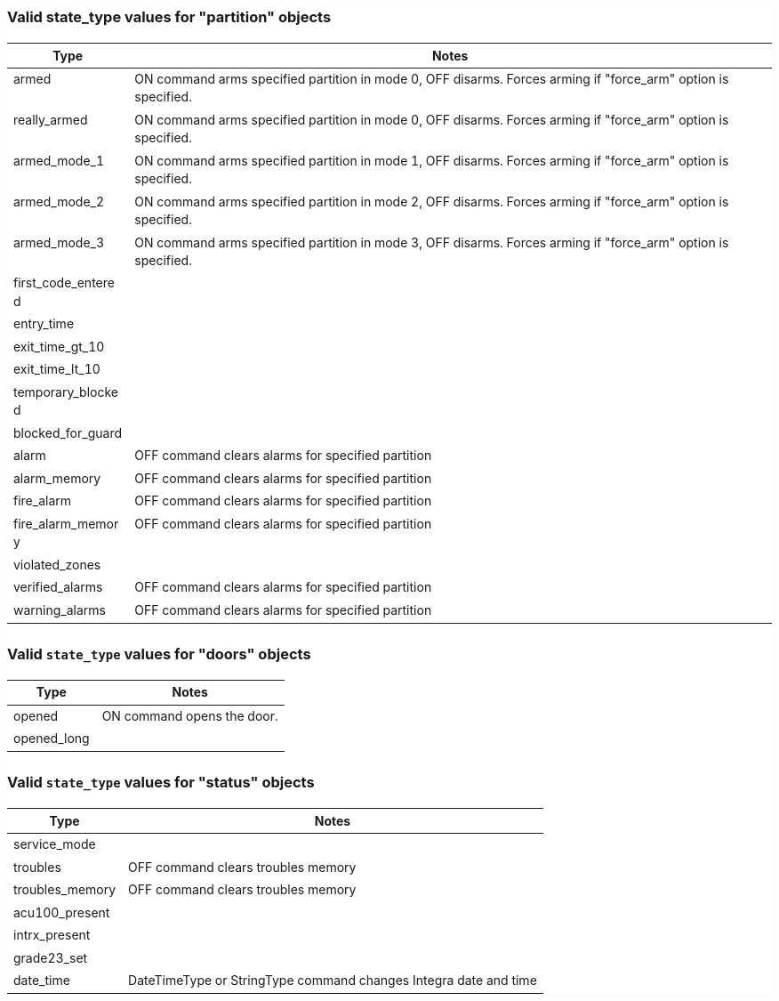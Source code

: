 
### Valid state_type values for "partition" objects

| Type  | Notes |
|-------|-------|
| armed | ON command arms specified partition in mode 0, OFF disarms. Forces arming if "force_arm" option is specified. |
| really_armed | ON command arms specified partition in mode 0, OFF disarms. Forces arming if "force_arm" option is specified. |
| armed_mode_1 | ON command arms specified partition in mode 1, OFF disarms. Forces arming if "force_arm" option is specified. |
| armed_mode_2 | ON command arms specified partition in mode 2, OFF disarms. Forces arming if "force_arm" option is specified. |
| armed_mode_3 | ON command arms specified partition in mode 3, OFF disarms. Forces arming if "force_arm" option is specified. |
| first_code_entered |  |
| entry_time |  |
| exit_time_gt_10 |  |
| exit_time_lt_10 |  |
| temporary_blocked |  |
| blocked_for_guard |  |
| alarm | OFF command clears alarms for specified partition |
| alarm_memory | OFF command clears alarms for specified partition |
| fire_alarm | OFF command clears alarms for specified partition |
| fire_alarm_memory | OFF command clears alarms for specified partition |
| violated_zones |  |
| verified_alarms | OFF command clears alarms for specified partition |
| warning_alarms | OFF command clears alarms for specified partition |


### Valid `state_type` values for "doors" objects

| Type        | Notes |
|-------------|-------|
| opened      | ON command opens the door. |
| opened_long |  |


### Valid `state_type` values for "status" objects

| Type | Notes |
|------|-------|
| service_mode |  |
| troubles | OFF command clears troubles memory |
| troubles_memory | OFF command clears troubles memory |
| acu100_present |  |
| intrx_present |  |
| grade23_set |  |
| date_time | DateTimeType or StringType command changes Integra date and time |
